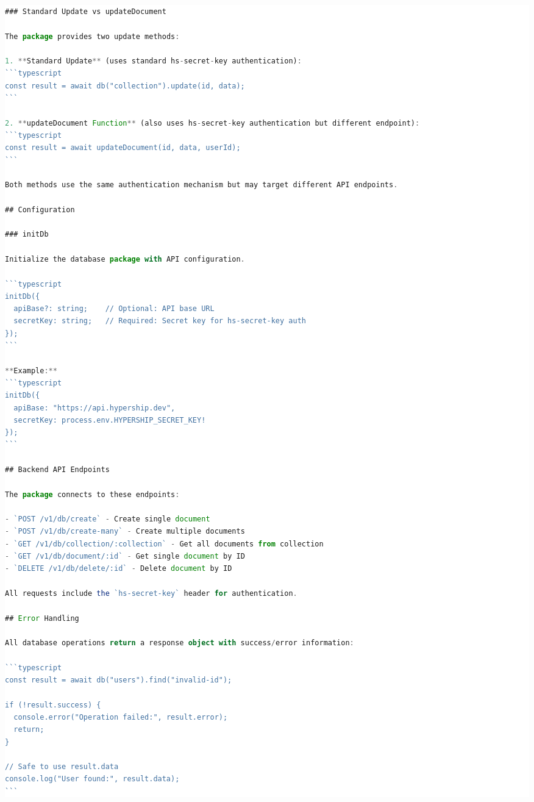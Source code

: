 ````typescript
### Standard Update vs updateDocument

The package provides two update methods:

1. **Standard Update** (uses standard hs-secret-key authentication):
```typescript
const result = await db("collection").update(id, data);
```

2. **updateDocument Function** (also uses hs-secret-key authentication but different endpoint):
```typescript
const result = await updateDocument(id, data, userId);
```

Both methods use the same authentication mechanism but may target different API endpoints.

## Configuration

### initDb

Initialize the database package with API configuration.

```typescript
initDb({
  apiBase?: string;    // Optional: API base URL
  secretKey: string;   // Required: Secret key for hs-secret-key auth
});
```

**Example:**
```typescript
initDb({
  apiBase: "https://api.hypership.dev",
  secretKey: process.env.HYPERSHIP_SECRET_KEY!
});
```

## Backend API Endpoints

The package connects to these endpoints:

- `POST /v1/db/create` - Create single document
- `POST /v1/db/create-many` - Create multiple documents
- `GET /v1/db/collection/:collection` - Get all documents from collection
- `GET /v1/db/document/:id` - Get single document by ID
- `DELETE /v1/db/delete/:id` - Delete document by ID

All requests include the `hs-secret-key` header for authentication.

## Error Handling

All database operations return a response object with success/error information:

```typescript
const result = await db("users").find("invalid-id");

if (!result.success) {
  console.error("Operation failed:", result.error);
  return;
}

// Safe to use result.data
console.log("User found:", result.data);
```

````